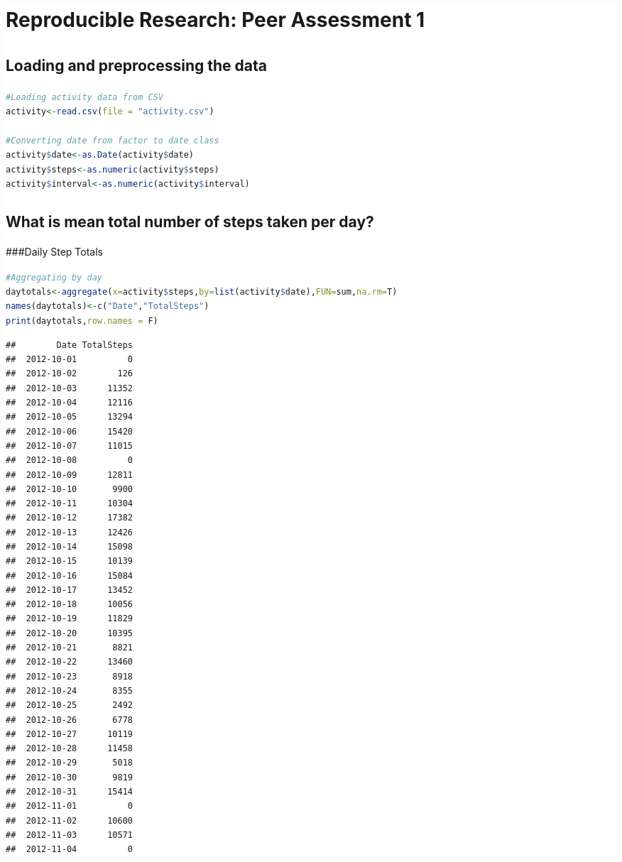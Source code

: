 # Reproducible Research: Peer Assessment 1



## Loading and preprocessing the data


```r
#Loading activity data from CSV
activity<-read.csv(file = "activity.csv")

#Converting date from factor to date class
activity$date<-as.Date(activity$date)
activity$steps<-as.numeric(activity$steps)
activity$interval<-as.numeric(activity$interval)
```

## What is mean total number of steps taken per day?

###Daily Step Totals

```r
#Aggregating by day
daytotals<-aggregate(x=activity$steps,by=list(activity$date),FUN=sum,na.rm=T)
names(daytotals)<-c("Date","TotalSteps")
print(daytotals,row.names = F)
```

```
##        Date TotalSteps
##  2012-10-01          0
##  2012-10-02        126
##  2012-10-03      11352
##  2012-10-04      12116
##  2012-10-05      13294
##  2012-10-06      15420
##  2012-10-07      11015
##  2012-10-08          0
##  2012-10-09      12811
##  2012-10-10       9900
##  2012-10-11      10304
##  2012-10-12      17382
##  2012-10-13      12426
##  2012-10-14      15098
##  2012-10-15      10139
##  2012-10-16      15084
##  2012-10-17      13452
##  2012-10-18      10056
##  2012-10-19      11829
##  2012-10-20      10395
##  2012-10-21       8821
##  2012-10-22      13460
##  2012-10-23       8918
##  2012-10-24       8355
##  2012-10-25       2492
##  2012-10-26       6778
##  2012-10-27      10119
##  2012-10-28      11458
##  2012-10-29       5018
##  2012-10-30       9819
##  2012-10-31      15414
##  2012-11-01          0
##  2012-11-02      10600
##  2012-11-03      10571
##  2012-11-04          0
```